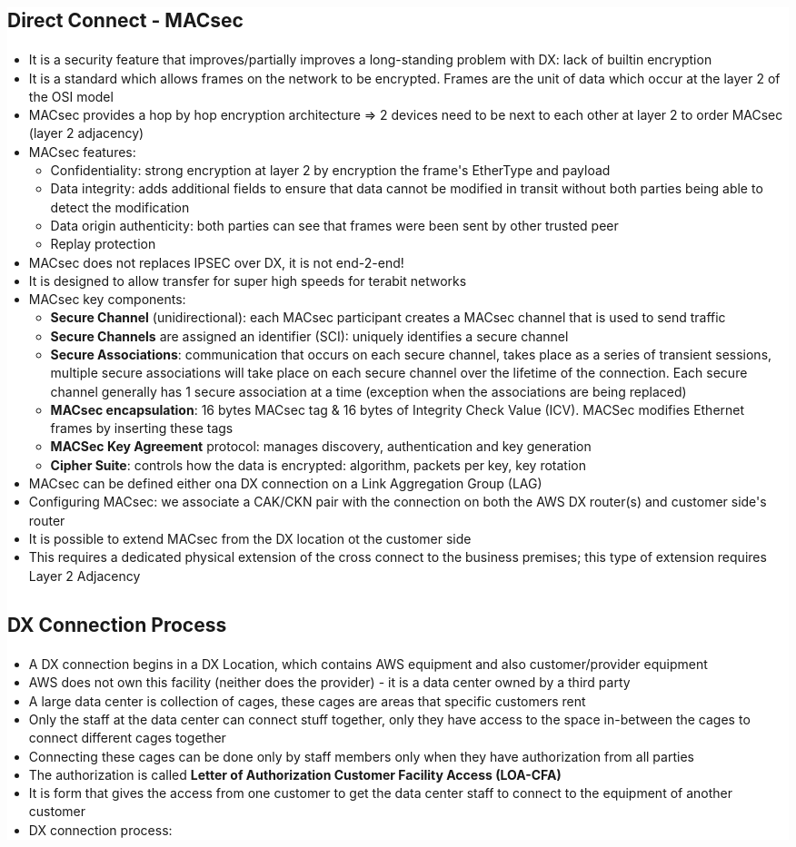 ## Direct Connect - MACsec

- It is a security feature that improves/partially improves a long-standing problem with DX: lack of builtin encryption
- It is a standard which allows frames on the network to be encrypted. Frames are the unit of data which occur at the layer 2 of the OSI model
- MACsec provides a hop by hop encryption architecture => 2 devices need to be next to each other at layer 2 to order MACsec (layer 2 adjacency)
- MACsec features:
    - Confidentiality: strong encryption at layer 2 by encryption the frame's EtherType and payload
    - Data integrity: adds additional fields to ensure that data cannot be modified in transit without both parties being able to detect the modification
    - Data origin authenticity: both parties can see that frames were been sent by other trusted peer
    - Replay protection
- MACsec does not replaces IPSEC over DX, it is not end-2-end!
- It is designed to allow transfer for super high speeds for terabit networks
- MACsec key components:
    - **Secure Channel** (unidirectional): each MACsec participant creates a MACsec channel that is used to send traffic
    - **Secure Channels** are assigned an identifier (SCI): uniquely identifies a secure channel
    - **Secure Associations**: communication that occurs on each secure channel, takes place as a series of transient sessions, multiple secure associations will take place on each secure channel over the lifetime of the connection. Each secure channel generally has 1 secure association at a time (exception when the associations are being replaced)
    - **MACsec encapsulation**: 16 bytes MACsec tag & 16 bytes of Integrity Check Value (ICV). MACSec modifies Ethernet frames by inserting these tags
    - **MACSec Key Agreement** protocol: manages discovery, authentication and key generation
    - **Cipher Suite**: controls how the data is encrypted: algorithm, packets per key, key rotation
- MACsec can be defined either ona DX connection on a Link Aggregation Group (LAG)
- Configuring MACsec: we associate a CAK/CKN pair with the connection on both the AWS DX router(s) and customer side's router
- It is possible to extend MACsec from the DX location ot the customer side
- This requires a dedicated physical extension of the cross connect to the business premises; this type of extension requires Layer 2 Adjacency

## DX Connection Process

- A DX connection begins in a DX Location, which contains AWS equipment and also customer/provider equipment
- AWS does not own this facility (neither does the provider) - it is a data center owned by a third party
- A large data center is collection of cages, these cages are areas that specific customers rent
- Only the staff at the data center can connect stuff together, only they have access to the space in-between the cages to connect different cages together
- Connecting these cages can be done only by staff members only when they have authorization from all parties
- The authorization is called **Letter of Authorization Customer Facility Access (LOA-CFA)**
- It is form that gives the access from one customer to get the data center staff to connect to the equipment of another customer
- DX connection process:
